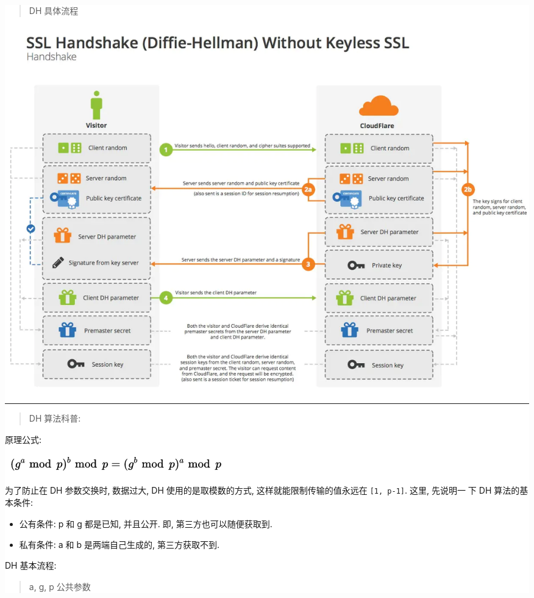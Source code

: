 
> DH 具体流程

![image](/images/cert_tls_dh_tls_process.png)

---

> DH 算法科普:

原理公式:

![image](/images/cert_tls_dh_formula.png)

为了防止在 DH 参数交换时, 数据过大, DH 使用的是取模数的方式, 这样就能限制传输的值永远在 `[1, p-1]`. 这里, 先说明一
下 DH 算法的基本条件:

- 公有条件: p 和 g 都是已知, 并且公开. 即, 第三方也可以随便获取到.

- 私有条件: a 和 b 是两端自己生成的, 第三方获取不到.

DH 基本流程:

> a, g, p 公共参数
